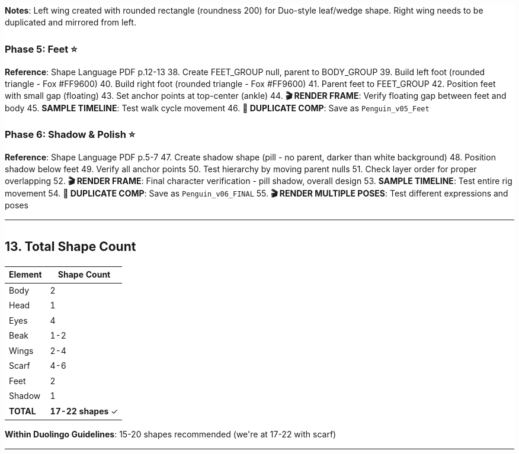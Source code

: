 **Notes**: Left wing created with rounded rectangle (roundness 200) for Duo-style leaf/wedge shape. Right wing needs to be duplicated and mirrored from left.

### Phase 5: Feet ⭐
**Reference**: Shape Language PDF p.12-13
38. Create FEET_GROUP null, parent to BODY_GROUP
39. Build left foot (rounded triangle - Fox #FF9600)
40. Build right foot (rounded triangle - Fox #FF9600)
41. Parent feet to FEET_GROUP
42. Position feet with small gap (floating)
43. Set anchor points at top-center (ankle)
44. **🎬 RENDER FRAME**: Verify floating gap between feet and body
45. **SAMPLE TIMELINE**: Test walk cycle movement
46. **💾 DUPLICATE COMP**: Save as `Penguin_v05_Feet`

### Phase 6: Shadow & Polish ⭐
**Reference**: Shape Language PDF p.5-7
47. Create shadow shape (pill - no parent, darker than white background)
48. Position shadow below feet
49. Verify all anchor points
50. Test hierarchy by moving parent nulls
51. Check layer order for proper overlapping
52. **🎬 RENDER FRAME**: Final character verification - pill shadow, overall design
53. **SAMPLE TIMELINE**: Test entire rig movement
54. **💾 DUPLICATE COMP**: Save as `Penguin_v06_FINAL`
55. **🎬 RENDER MULTIPLE POSES**: Test different expressions and poses

---

## 13. Total Shape Count

| Element | Shape Count |
|---------|-------------|
| Body | 2 |
| Head | 1 |
| Eyes | 4 |
| Beak | 1-2 |
| Wings | 2-4 |
| Scarf | 4-6 |
| Feet | 2 |
| Shadow | 1 |
| **TOTAL** | **17-22 shapes** ✓ |

**Within Duolingo Guidelines**: 15-20 shapes recommended (we're at 17-22 with scarf)

---